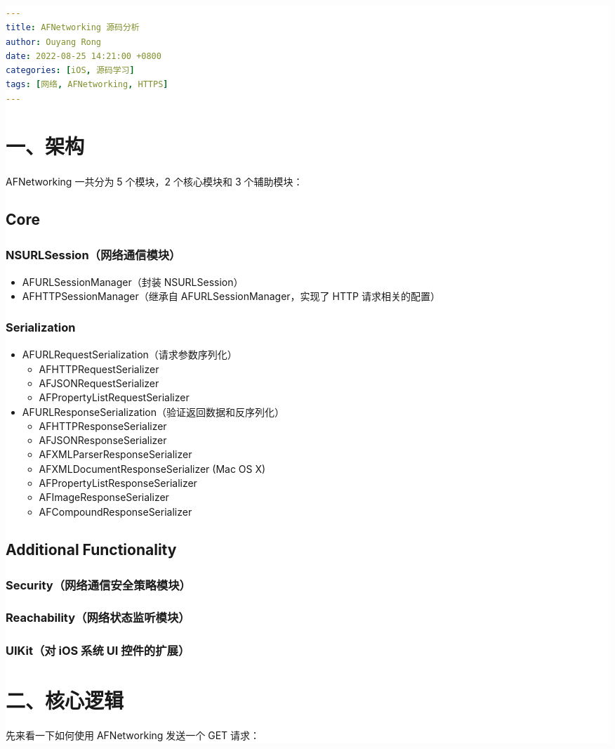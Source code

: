 ```yaml
---
title: AFNetworking 源码分析
author: Ouyang Rong
date: 2022-08-25 14:21:00 +0800
categories: [iOS, 源码学习]
tags: [网络, AFNetworking, HTTPS]
---
```



# 一、架构

AFNetworking 一共分为 5 个模块，2 个核心模块和 3 个辅助模块：

## Core

### NSURLSession（网络通信模块）

- AFURLSessionManager（封装 NSURLSession）
- AFHTTPSessionManager（继承自 AFURLSessionManager，实现了 HTTP 请求相关的配置）

### Serialization

- AFURLRequestSerialization（请求参数序列化）
    - AFHTTPRequestSerializer
    - AFJSONRequestSerializer
    - AFPropertyListRequestSerializer
- AFURLResponseSerialization（验证返回数据和反序列化）
    - AFHTTPResponseSerializer
    - AFJSONResponseSerializer
    - AFXMLParserResponseSerializer
    - AFXMLDocumentResponseSerializer (Mac OS X)
    - AFPropertyListResponseSerializer
    - AFImageResponseSerializer
    - AFCompoundResponseSerializer

## Additional Functionality

### Security（网络通信安全策略模块）

### Reachability（网络状态监听模块）

### UIKit（对 iOS 系统 UI 控件的扩展）


# 二、核心逻辑

先来看一下如何使用 AFNetworking 发送一个 GET 请求：
